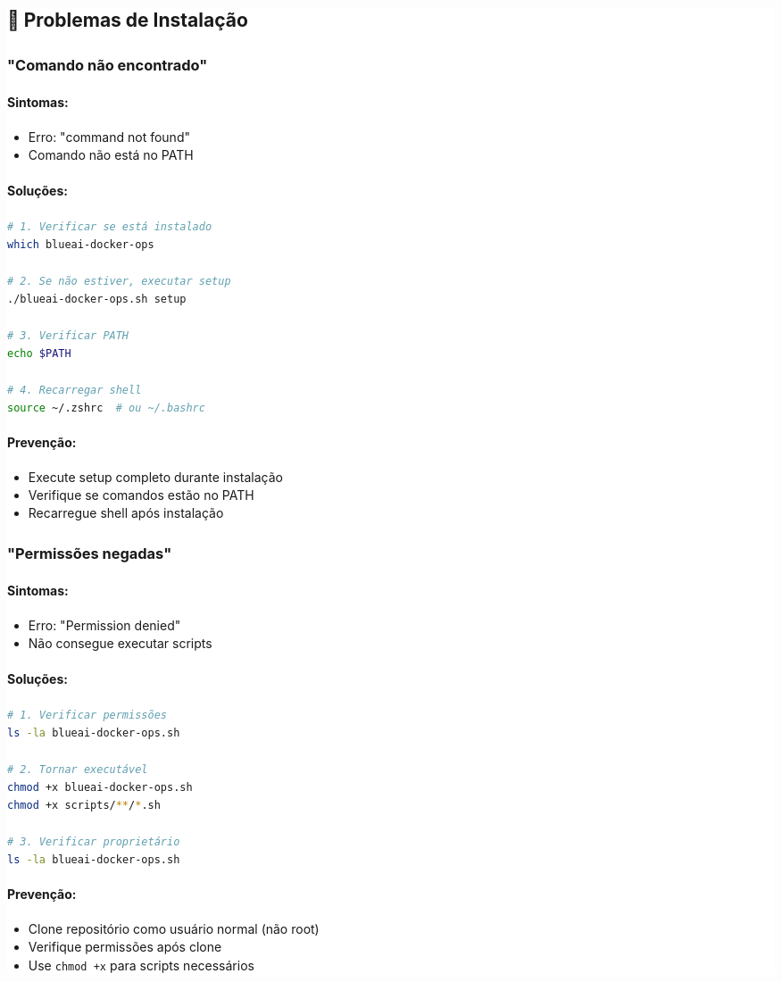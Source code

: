 ## 🔧 Problemas de Instalação

### **"Comando não encontrado"**

#### **Sintomas:**
- Erro: "command not found"
- Comando não está no PATH

#### **Soluções:**
```bash
# 1. Verificar se está instalado
which blueai-docker-ops

# 2. Se não estiver, executar setup
./blueai-docker-ops.sh setup

# 3. Verificar PATH
echo $PATH

# 4. Recarregar shell
source ~/.zshrc  # ou ~/.bashrc
```

#### **Prevenção:**
- Execute setup completo durante instalação
- Verifique se comandos estão no PATH
- Recarregue shell após instalação

### **"Permissões negadas"**

#### **Sintomas:**
- Erro: "Permission denied"
- Não consegue executar scripts

#### **Soluções:**
```bash
# 1. Verificar permissões
ls -la blueai-docker-ops.sh

# 2. Tornar executável
chmod +x blueai-docker-ops.sh
chmod +x scripts/**/*.sh

# 3. Verificar proprietário
ls -la blueai-docker-ops.sh
```

#### **Prevenção:**
- Clone repositório como usuário normal (não root)
- Verifique permissões após clone
- Use `chmod +x` para scripts necessários
